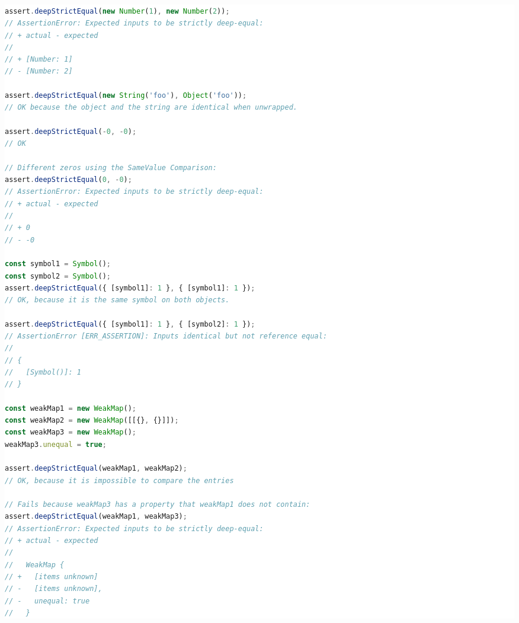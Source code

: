 ```js
assert.deepStrictEqual(new Number(1), new Number(2));
// AssertionError: Expected inputs to be strictly deep-equal:
// + actual - expected
//
// + [Number: 1]
// - [Number: 2]

assert.deepStrictEqual(new String('foo'), Object('foo'));
// OK because the object and the string are identical when unwrapped.

assert.deepStrictEqual(-0, -0);
// OK

// Different zeros using the SameValue Comparison:
assert.deepStrictEqual(0, -0);
// AssertionError: Expected inputs to be strictly deep-equal:
// + actual - expected
//
// + 0
// - -0

const symbol1 = Symbol();
const symbol2 = Symbol();
assert.deepStrictEqual({ [symbol1]: 1 }, { [symbol1]: 1 });
// OK, because it is the same symbol on both objects.

assert.deepStrictEqual({ [symbol1]: 1 }, { [symbol2]: 1 });
// AssertionError [ERR_ASSERTION]: Inputs identical but not reference equal:
//
// {
//   [Symbol()]: 1
// }

const weakMap1 = new WeakMap();
const weakMap2 = new WeakMap([[{}, {}]]);
const weakMap3 = new WeakMap();
weakMap3.unequal = true;

assert.deepStrictEqual(weakMap1, weakMap2);
// OK, because it is impossible to compare the entries

// Fails because weakMap3 has a property that weakMap1 does not contain:
assert.deepStrictEqual(weakMap1, weakMap3);
// AssertionError: Expected inputs to be strictly deep-equal:
// + actual - expected
//
//   WeakMap {
// +   [items unknown]
// -   [items unknown],
// -   unequal: true
//   }
```
